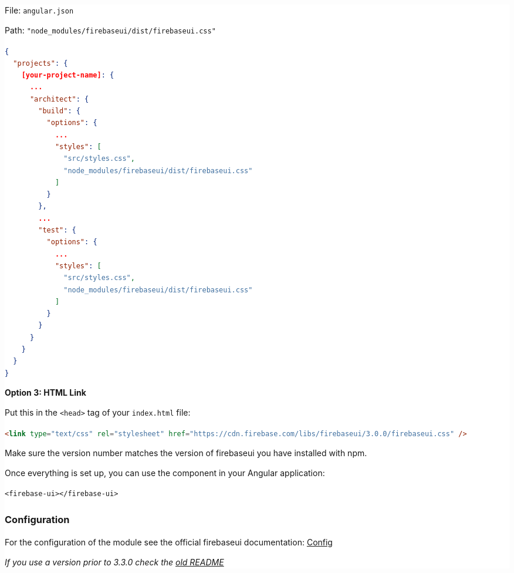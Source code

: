 File: `angular.json`

Path: `"node_modules/firebaseui/dist/firebaseui.css"`
```json
{
  "projects": {
    [your-project-name]: {
      ...
      "architect": {
        "build": {
          "options": {
            ...
            "styles": [
              "src/styles.css",
              "node_modules/firebaseui/dist/firebaseui.css"
            ]
          }
        },
        ...
        "test": {
          "options": {
            ...
            "styles": [
              "src/styles.css",
              "node_modules/firebaseui/dist/firebaseui.css"
            ]
          }
        }
      }
    }
  }
}
```
**Option 3: HTML Link**

Put this in the `<head>` tag of your `index.html` file:
```html
<link type="text/css" rel="stylesheet" href="https://cdn.firebase.com/libs/firebaseui/3.0.0/firebaseui.css" />
```
Make sure the version number matches the version of firebaseui you have installed with npm.


Once everything is set up, you can use the component in your Angular application:

```angular2html
<firebase-ui></firebase-ui>
```

### Configuration
For the configuration of the module see the official firebaseui documentation: [Config](https://github.com/firebase/firebaseui-web#configuration)

_If you use a version prior to 3.3.0 check the [old README](https://github.com/l0ll098/firebaseui-angular-i18n/blob/v3.2.0/README.MD)_
